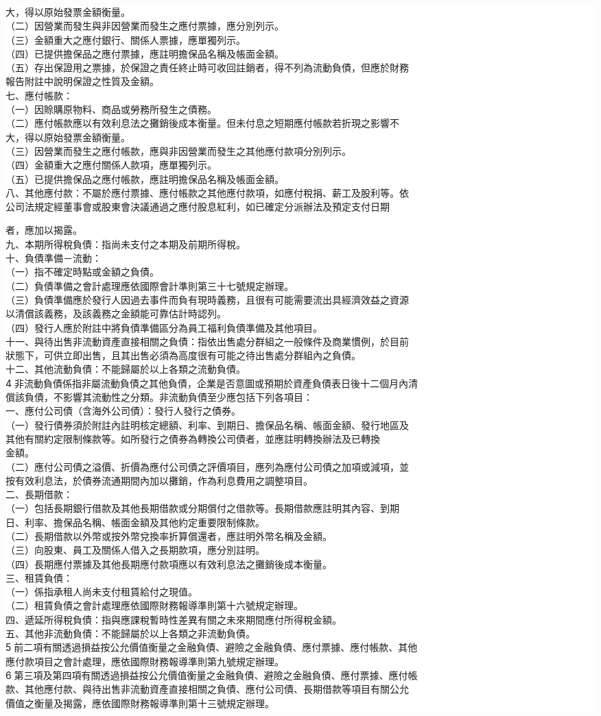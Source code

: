 大，得以原始發票金額衡量。  
（二）因營業而發生與非因營業而發生之應付票據，應分別列示。  
（三）金額重大之應付銀行、關係人票據，應單獨列示。  
（四）已提供擔保品之應付票據，應註明擔保品名稱及帳面金額。  
（五）存出保證用之票據，於保證之責任終止時可收回註銷者，得不列為流動負債，但應於財務  
報告附註中說明保證之性質及金額。  
七、應付帳款：  
（一）因賒購原物料、商品或勞務所發生之債務。  
（二）應付帳款應以有效利息法之攤銷後成本衡量。但未付息之短期應付帳款若折現之影響不  
大，得以原始發票金額衡量。  
（三）因營業而發生之應付帳款，應與非因營業而發生之其他應付款項分別列示。  
（四）金額重大之應付關係人款項，應單獨列示。  
（五）已提供擔保品之應付帳款，應註明擔保品名稱及帳面金額。  
八、其他應付款：不屬於應付票據、應付帳款之其他應付款項，如應付稅捐、薪工及股利等。依  
公司法規定經董事會或股東會決議通過之應付股息紅利，如已確定分派辦法及預定支付日期  


者，應加以揭露。  
九、本期所得稅負債：指尚未支付之本期及前期所得稅。  
十、負債準備－流動：  
（一）指不確定時點或金額之負債。  
（二）負債準備之會計處理應依國際會計準則第三十七號規定辦理。  
（三）負債準備應於發行人因過去事件而負有現時義務，且很有可能需要流出具經濟效益之資源  
以清償該義務，及該義務之金額能可靠估計時認列。  
（四）發行人應於附註中將負債準備區分為員工福利負債準備及其他項目。  
十一、與待出售非流動資產直接相關之負債：指依出售處分群組之一般條件及商業慣例，於目前  
狀態下，可供立即出售，且其出售必須為高度很有可能之待出售處分群組內之負債。  
十二、其他流動負債：不能歸屬於以上各類之流動負債。  
4 非流動負債係指非屬流動負債之其他負債，企業是否意圖或預期於資產負債表日後十二個月內清  
償該負債，不影響其流動性之分類。非流動負債至少應包括下列各項目：  
一、應付公司債（含海外公司債）：發行人發行之債券。  
（一）發行債券須於附註內註明核定總額、利率、到期日、擔保品名稱、帳面金額、發行地區及  
其他有關約定限制條款等。如所發行之債券為轉換公司債者，並應註明轉換辦法及已轉換  
金額。  
（二）應付公司債之溢價、折價為應付公司債之評價項目，應列為應付公司債之加項或減項，並  
按有效利息法，於債券流通期間內加以攤銷，作為利息費用之調整項目。  
二、長期借款：  
（一）包括長期銀行借款及其他長期借款或分期償付之借款等。長期借款應註明其內容、到期  
日、利率、擔保品名稱、帳面金額及其他約定重要限制條款。  
（二）長期借款以外幣或按外幣兌換率折算償還者，應註明外幣名稱及金額。  
（三）向股東、員工及關係人借入之長期款項，應分別註明。  
（四）長期應付票據及其他長期應付款項應以有效利息法之攤銷後成本衡量。  
三、租賃負債：  
（一）係指承租人尚未支付租賃給付之現值。  
（二）租賃負債之會計處理應依國際財務報導準則第十六號規定辦理。  
四、遞延所得稅負債：指與應課稅暫時性差異有關之未來期間應付所得稅金額。  
五、其他非流動負債：不能歸屬於以上各類之非流動負債。  
5 前二項有關透過損益按公允價值衡量之金融負債、避險之金融負債、應付票據、應付帳款、其他  
應付款項目之會計處理，應依國際財務報導準則第九號規定辦理。  
6 第三項及第四項有關透過損益按公允價值衡量之金融負債、避險之金融負債、應付票據、應付帳  
款、其他應付款、與待出售非流動資產直接相關之負債、應付公司債、長期借款等項目有關公允  
價值之衡量及揭露，應依國際財務報導準則第十三號規定辦理。  
